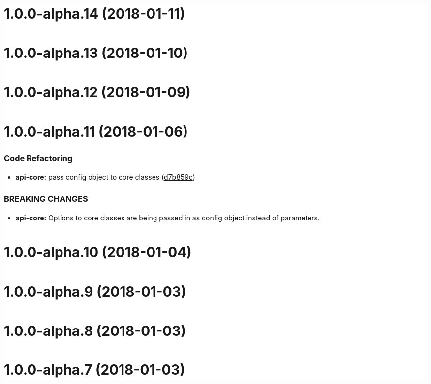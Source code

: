 

<a name="1.0.0-alpha.14"></a>
# 1.0.0-alpha.14 (2018-01-11)



<a name="1.0.0-alpha.13"></a>
# 1.0.0-alpha.13 (2018-01-10)



<a name="1.0.0-alpha.12"></a>
# 1.0.0-alpha.12 (2018-01-09)



<a name="1.0.0-alpha.11"></a>
# 1.0.0-alpha.11 (2018-01-06)


### Code Refactoring

* **api-core:** pass config object to core classes ([d7b859c](https://github.com/Availity/sdk-js/commit/d7b859c))


### BREAKING CHANGES

* **api-core:** Options to core classes are being passed in as config object instead of parameters. 



<a name="1.0.0-alpha.10"></a>
# 1.0.0-alpha.10 (2018-01-04)



<a name="1.0.0-alpha.9"></a>
# 1.0.0-alpha.9 (2018-01-03)



<a name="1.0.0-alpha.8"></a>
# 1.0.0-alpha.8 (2018-01-03)



<a name="1.0.0-alpha.7"></a>
# 1.0.0-alpha.7 (2018-01-03)
